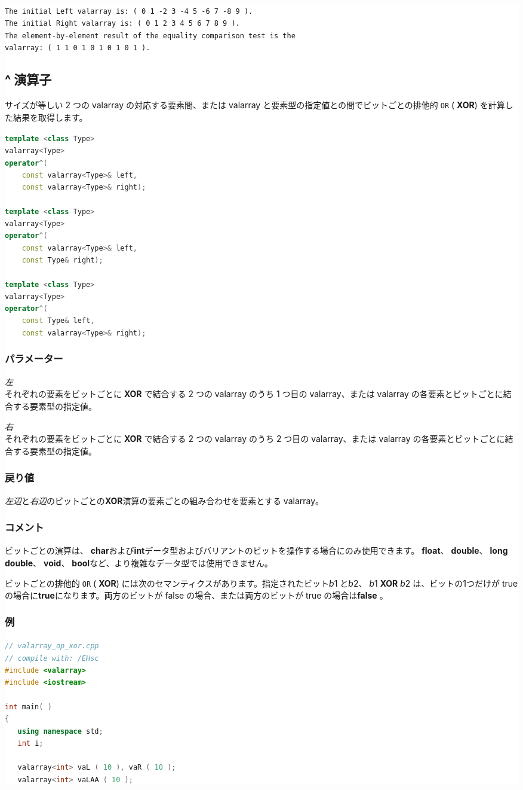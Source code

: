 ```Output
The initial Left valarray is: ( 0 1 -2 3 -4 5 -6 7 -8 9 ).
The initial Right valarray is: ( 0 1 2 3 4 5 6 7 8 9 ).
The element-by-element result of the equality comparison test is the
valarray: ( 1 1 0 1 0 1 0 1 0 1 ).
```

## <a name="op_xor"></a>^ 演算子

サイズが等しい 2 つの valarray の対応する要素間、または valarray と要素型の指定値との間でビットごとの排他的 `OR` ( **XOR**) を計算した結果を取得します。

```cpp
template <class Type>
valarray<Type>
operator^(
    const valarray<Type>& left,
    const valarray<Type>& right);

template <class Type>
valarray<Type>
operator^(
    const valarray<Type>& left,
    const Type& right);

template <class Type>
valarray<Type>
operator^(
    const Type& left,
    const valarray<Type>& right);
```

### <a name="parameters"></a>パラメーター

*左*\
それぞれの要素をビットごとに **XOR** で結合する 2 つの valarray のうち 1 つ目の valarray、または valarray の各要素とビットごとに結合する要素型の指定値。

*右*\
それぞれの要素をビットごとに **XOR** で結合する 2 つの valarray のうち 2 つ目の valarray、または valarray の各要素とビットごとに結合する要素型の指定値。

### <a name="return-value"></a>戻り値

*左辺*と*右辺*のビットごとの**XOR**演算の要素ごとの組み合わせを要素とする valarray。

### <a name="remarks"></a>コメント

ビットごとの演算は、 **char**および**int**データ型およびバリアントのビットを操作する場合にのみ使用できます。 **float**、 **double**、 **long double**、 **void**、 **bool**など、より複雑なデータ型では使用できません。

ビットごとの排他的 `OR` ( **XOR**) には次のセマンティクスがあります。指定されたビット*b*1 と*b*2、 *b*1 **XOR** *b*2 は、ビットの1つだけが true の場合に**true**になります。両方のビットが false の場合、または両方のビットが true の場合は**false** 。

### <a name="example"></a>例

```cpp
// valarray_op_xor.cpp
// compile with: /EHsc
#include <valarray>
#include <iostream>

int main( )
{
   using namespace std;
   int i;

   valarray<int> vaL ( 10 ), vaR ( 10 );
   valarray<int> vaLAA ( 10 );
```